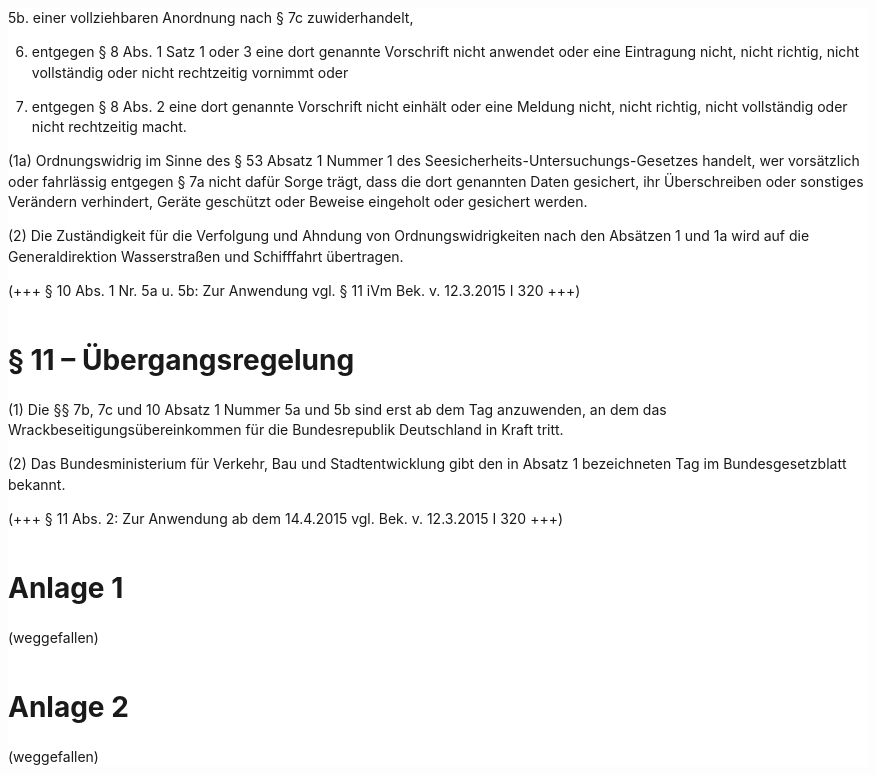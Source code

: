 5b. einer vollziehbaren Anordnung nach § 7c zuwiderhandelt,

6. entgegen § 8 Abs. 1 Satz 1 oder 3 eine dort genannte Vorschrift nicht anwendet oder eine Eintragung nicht, nicht richtig, nicht vollständig oder nicht rechtzeitig vornimmt oder

7. entgegen § 8 Abs. 2 eine dort genannte Vorschrift nicht einhält oder eine Meldung nicht, nicht richtig, nicht vollständig oder nicht rechtzeitig macht.

(1a) Ordnungswidrig im Sinne des § 53 Absatz 1 Nummer 1 des Seesicherheits-Untersuchungs-Gesetzes handelt, wer vorsätzlich oder fahrlässig entgegen § 7a nicht dafür Sorge trägt, dass die dort genannten Daten gesichert, ihr Überschreiben oder sonstiges Verändern verhindert, Geräte geschützt oder Beweise eingeholt oder gesichert werden.

(2) Die Zuständigkeit für die Verfolgung und Ahndung von Ordnungswidrigkeiten nach den Absätzen 1 und 1a wird auf die Generaldirektion Wasserstraßen und Schifffahrt übertragen.

(+++ § 10 Abs. 1 Nr. 5a u. 5b: Zur Anwendung vgl. § 11 iVm Bek. v. 12.3.2015 I 320 +++)

# § 11 – Übergangsregelung

(1) Die §§ 7b, 7c und 10 Absatz 1 Nummer 5a und 5b sind erst ab dem Tag anzuwenden, an dem das Wrackbeseitigungsübereinkommen für die Bundesrepublik Deutschland in Kraft tritt.

(2) Das Bundesministerium für Verkehr, Bau und Stadtentwicklung gibt den in Absatz 1 bezeichneten Tag im Bundesgesetzblatt bekannt.

(+++ § 11 Abs. 2: Zur Anwendung ab dem 14.4.2015 vgl. Bek. v. 12.3.2015 I 320 +++)

# Anlage 1

(weggefallen)

# Anlage 2

(weggefallen)
